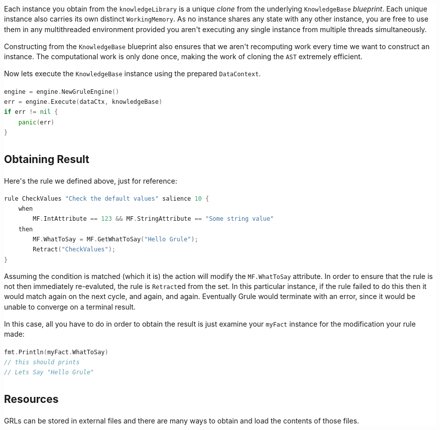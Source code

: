 Each instance you obtain from the `knowledgeLibrary` is a unique *clone* from
the underlying `KnowledgeBase` *blueprint*.  Each unique instance also carries
its own distinct `WorkingMemory`. As no instance shares any state with any
other instance, you are free to use them in any multithreaded environment
provided you aren't executing any single instance from multiple threads
simultaneously.

Constructing from the `KnowledgeBase` blueprint also ensures that we aren't
recomputing work every time we want to construct an instance.  The
computational work is only done once, making the work of cloning the `AST`
extremely efficient.

Now lets execute the `KnowledgeBase` instance using the prepared `DataContext`.

```go
engine = engine.NewGruleEngine()
err = engine.Execute(dataCtx, knowledgeBase)
if err != nil {
    panic(err)
}
```

## Obtaining Result

Here's the rule we defined above, just for reference:

```go
rule CheckValues "Check the default values" salience 10 {
    when 
        MF.IntAttribute == 123 && MF.StringAttribute == "Some string value"
    then
        MF.WhatToSay = MF.GetWhatToSay("Hello Grule");
        Retract("CheckValues");
}
```

Assuming the condition is matched (which it is) the action will modify the
`MF.WhatToSay` attribute.  In order to ensure that the rule is not then
immediately re-evaluted, the rule is `Retract`ed from the set.  In this
particular instance, if the rule failed to do this then it would match again on
the next cycle, and again, and again.  Eventually Grule would terminate with an
error, since it would be unable to converge on a terminal result.

In this case, all you have to do in order to obtain the result is just examine
your `myFact` instance for the modification your rule made:

```go
fmt.Println(myFact.WhatToSay)
// this should prints
// Lets Say "Hello Grule"
```
## Resources

GRLs can be stored in external files and there are many ways to obtain and load
the contents of those files.
